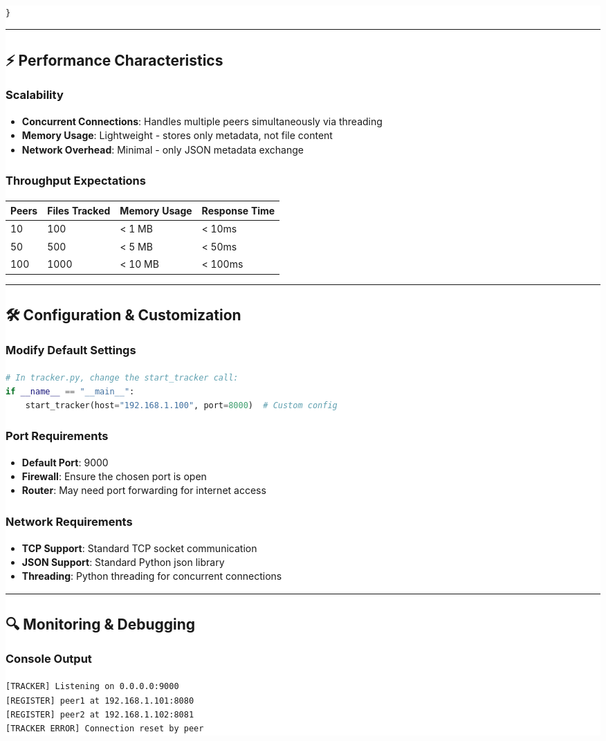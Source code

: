```python
}
```

---

## ⚡ Performance Characteristics

### **Scalability**
- **Concurrent Connections**: Handles multiple peers simultaneously via threading
- **Memory Usage**: Lightweight - stores only metadata, not file content
- **Network Overhead**: Minimal - only JSON metadata exchange

### **Throughput Expectations**
| Peers | Files Tracked | Memory Usage | Response Time |
|-------|---------------|--------------|---------------|
| 10    | 100          | < 1 MB       | < 10ms        |
| 50    | 500          | < 5 MB       | < 50ms        |
| 100   | 1000         | < 10 MB      | < 100ms       |

---

## 🛠️ Configuration & Customization

### **Modify Default Settings**
```python
# In tracker.py, change the start_tracker call:
if __name__ == "__main__":
    start_tracker(host="192.168.1.100", port=8000)  # Custom config
```

### **Port Requirements**
- **Default Port**: 9000
- **Firewall**: Ensure the chosen port is open
- **Router**: May need port forwarding for internet access

### **Network Requirements**
- **TCP Support**: Standard TCP socket communication
- **JSON Support**: Standard Python json library
- **Threading**: Python threading for concurrent connections

---

## 🔍 Monitoring & Debugging

### **Console Output**
```bash
[TRACKER] Listening on 0.0.0.0:9000
[REGISTER] peer1 at 192.168.1.101:8080
[REGISTER] peer2 at 192.168.1.102:8081
[TRACKER ERROR] Connection reset by peer
```
